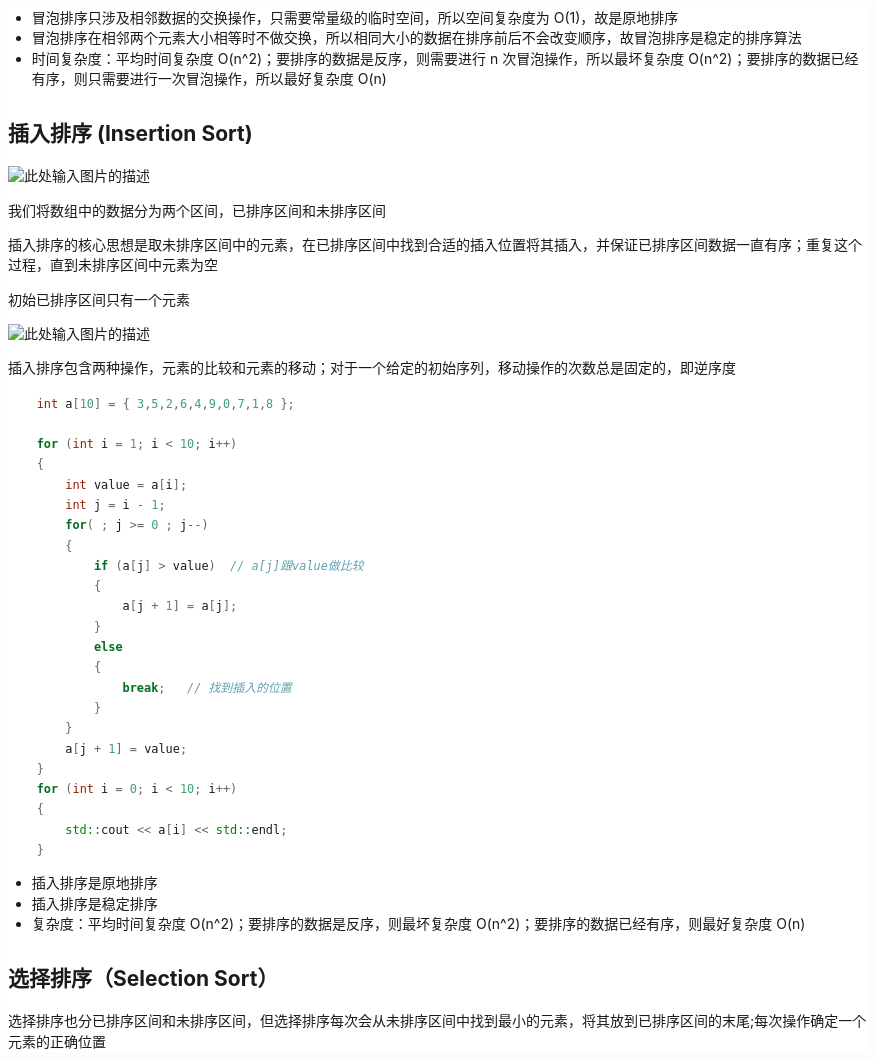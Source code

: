  - 冒泡排序只涉及相邻数据的交换操作，只需要常量级的临时空间，所以空间复杂度为 O(1)，故是原地排序
 - 冒泡排序在相邻两个元素大小相等时不做交换，所以相同大小的数据在排序前后不会改变顺序，故冒泡排序是稳定的排序算法
 - 时间复杂度：平均时间复杂度 O(n^2)；要排序的数据是反序，则需要进行 n 次冒泡操作，所以最坏复杂度 O(n^2)；要排序的数据已经有序，则只需要进行一次冒泡操作，所以最好复杂度 O(n)
   
 
##  插入排序 (Insertion Sort)

![此处输入图片的描述][2]


我们将数组中的数据分为两个区间，已排序区间和未排序区间

插入排序的核心思想是取未排序区间中的元素，在已排序区间中找到合适的插入位置将其插入，并保证已排序区间数据一直有序；重复这个过程，直到未排序区间中元素为空

初始已排序区间只有一个元素

![此处输入图片的描述][3]


插入排序包含两种操作，元素的比较和元素的移动；对于一个给定的初始序列，移动操作的次数总是固定的，即逆序度
  
```cpp
    int a[10] = { 3,5,2,6,4,9,0,7,1,8 };

    for (int i = 1; i < 10; i++)
    {
        int value = a[i];
        int j = i - 1;
        for( ; j >= 0 ; j--)
        {
            if (a[j] > value)  // a[j]跟value做比较
            {
                a[j + 1] = a[j];
            }
            else
            {
                break;   // 找到插入的位置
            }
        }
        a[j + 1] = value;
    }
    for (int i = 0; i < 10; i++)
    {
        std::cout << a[i] << std::endl;
    }
```

- 插入排序是原地排序
- 插入排序是稳定排序
- 复杂度：平均时间复杂度 O(n^2)；要排序的数据是反序，则最坏复杂度 O(n^2)；要排序的数据已经有序，则最好复杂度 O(n)


## 选择排序（Selection Sort）
选择排序也分已排序区间和未排序区间，但选择排序每次会从未排序区间中找到最小的元素，将其放到已排序区间的末尾;每次操作确定一个元素的正确位置


  [1]: https://static001.geekbang.org/resource/image/fb/cd/fb8394a588b12ff6695cfd664afb17cd.jpg
  [2]: https://static001.geekbang.org/resource/image/7b/a6/7b257e179787c633d2bd171a764171a6.jpg
  [3]: https://static001.geekbang.org/resource/image/fd/01/fd6582d5e5927173ee35d7cc74d9c401.jpg
  [4]: https://static001.geekbang.org/resource/image/32/1d/32371475a0b08f0db9861d102474181d.jpg
  [5]: https://static001.geekbang.org/resource/image/db/2b/db7f892d3355ef74da9cd64aa926dc2b.jpg
  [6]: https://static001.geekbang.org/resource/image/4d/81/4d892c3a2e08a17f16097d07ea088a81.jpg
  [7]: https://static001.geekbang.org/resource/image/08/e7/086002d67995e4769473b3f50dd96de7.jpg
  [8]: https://static001.geekbang.org/resource/image/aa/05/aa03ae570dace416127c9ccf9db8ac05.jpg
  [9]: https://static001.geekbang.org/resource/image/98/ae/987564607b864255f81686829503abae.jpg
  [10]: https://static001.geekbang.org/resource/image/1d/84/1d730cb17249f8e92ef5cab53ae65784.jpg